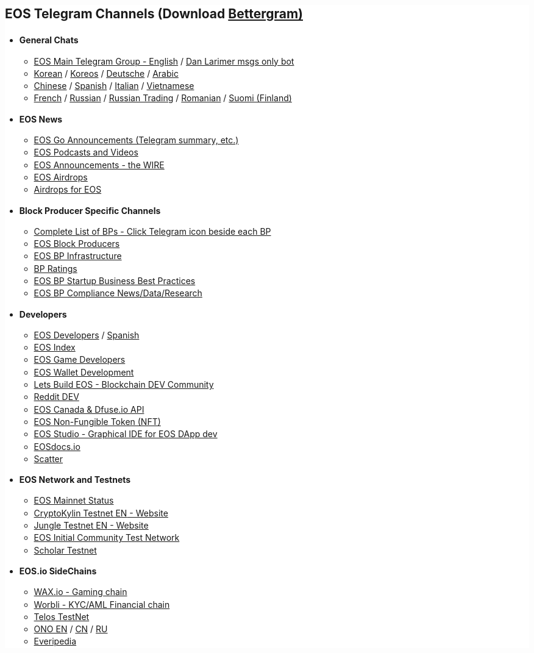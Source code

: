 ## EOS Telegram Channels (Download [Bettergram)](https://bettergram.io/) 

- **General Chats**
  - [EOS Main Telegram Group - English](https://t.me/EOSproject) / [Dan Larimer msgs only bot](https://t.me/daneos)
  - [Korean](https://t.me/EOSIOKorea) / [Koreos](https://t.me/koreosio) / [Deutsche](http://t.me/EOSDE) / [Arabic](https://t.me/EOS_Arabia)
  - [Chinese](https://t.me/EOSCN) / [Spanish](https://t.me/joinchat/GrBgI0bhs3ki_jSxv3k9zw) / [Italian](https://t.me/EosITA) / [Vietnamese](http://t.me/eosvietnam)
  - [French](https://t.me/EOSFrench) / [Russian](https://t.me/eos_ru) / [Russian Trading](https://t.me/eostraderu) / [Romanian](https://t.me/eosro)  / [Suomi (Finland)](https://t.me/eossuomi)

- **EOS News**
  - [EOS Go Announcements (Telegram summary, etc.)](https://t.me/eosgo_news)
  - [EOS Podcasts and Videos](https://t.me/EOS_Podcasts)
  - [EOS Announcements - the WIRE](https://t.me/eosLAUNCHbyTHEwire)
  - [EOS Airdrops](https://t.me/EOS_Airdrop)
  - [Airdrops for EOS](https://t.me/airdropsforeos)

- **Block Producer Specific Channels**
  - [Complete List of BPs - Click Telegram icon beside each BP](https://bloks.io/)
  - [EOS Block Producers](https://t.me/EOSPros)
  - [EOS BP Infrastructure](https://t.me/BPInfrastructure)
  - [BP Ratings](https://t.me/bpratings)
  - [EOS BP Startup Business Best Practices](https://t.me/bpstartupbusiness)
  - [EOS BP Compliance News/Data/Research](https://t.me/contollinghand)
  
- **Developers**
  - [EOS Developers](https://t.me/joinchat/Esi1OkPktgcFeJ3Lmlcrqg) / [Spanish](https://t.me/joinchat/GrBgI0x-xwphF6oihkrGHg)
  - [EOS Index](https://t.me/eosindex)
  - [EOS Game Developers](https://t.me/EosGameDevelopers)
  - [EOS Wallet Development](https://t.me/eoswalletdev)
  - [Lets Build EOS - Blockchain DEV Community](https://t.me/letsbuildeos)
  - [Reddit DEV](https://www.reddit.com/r/EOSDev/)
  - [EOS Canada & Dfuse.io API](https://t.me/EOSCanada)
  - [EOS Non-Fungible Token (NFT)](https://t.me/eosionft)
  - [EOS Studio - Graphical IDE for EOS DApp dev](https://t.me/eosstudio)
  - [EOSdocs.io](https://t.me/eosdocs)
  - [Scatter](https://t.me/Scatter)
  
- **EOS Network and Testnets**
  - [EOS Mainnet Status](https://t.me/eosmainnetstatus)
  - [CryptoKylin Testnet EN](https://t.me/cryptokylin1en)[ - Website](https://www.cryptokylin.io/)
  - [Jungle Testnet EN](https://t.me/jungletestnet)[ - Website](http://jungle.cryptolions.io/)
  - [EOS Initial Community Test Network](https://t.me/CommunityTestnet)
  - [Scholar Testnet ](https://t.me/ScholarTestnet)
  
- **EOS.io SideChains**
  - [WAX.io - Gaming chain](https://t.me/wax_io)
  - [Worbli - KYC/AML Financial chain](https://t.me/worblicommunity)
  - [Telos](https://t.me/HelloTelos)[  TestNet](https://t.me/TelosTestnet)
  - [ONO EN](https://t.me/ONOUS) / [CN](https://t.me/ONOCN) / [RU](https://t.me/ONORU)
  - [Everipedia](https://t.me/everipedia)
  